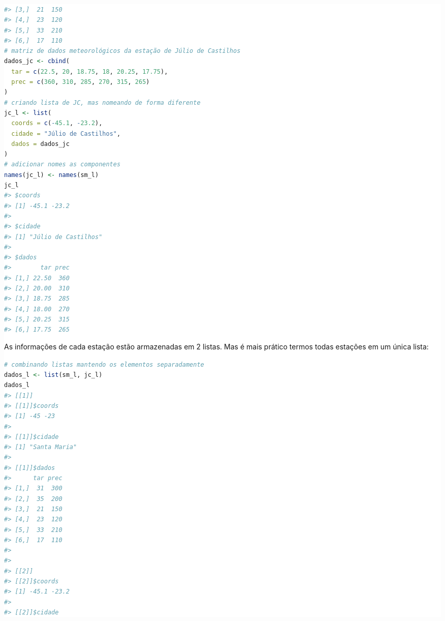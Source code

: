 ```r
#> [3,]  21  150
#> [4,]  23  120
#> [5,]  33  210
#> [6,]  17  110
# matriz de dados meteorológicos da estação de Júlio de Castilhos
dados_jc <- cbind(
  tar = c(22.5, 20, 18.75, 18, 20.25, 17.75),
  prec = c(360, 310, 285, 270, 315, 265)
)
# criando lista de JC, mas nomeando de forma diferente
jc_l <- list(
  coords = c(-45.1, -23.2),
  cidade = "Júlio de Castilhos",
  dados = dados_jc
)
# adicionar nomes as componentes
names(jc_l) <- names(sm_l)
jc_l
#> $coords
#> [1] -45.1 -23.2
#> 
#> $cidade
#> [1] "Júlio de Castilhos"
#> 
#> $dados
#>        tar prec
#> [1,] 22.50  360
#> [2,] 20.00  310
#> [3,] 18.75  285
#> [4,] 18.00  270
#> [5,] 20.25  315
#> [6,] 17.75  265
```

As informações de cada estação estão armazenadas em 2 listas. Mas é mais prático termos todas estações em um única lista:


```r
# combinando listas mantendo os elementos separadamente
dados_l <- list(sm_l, jc_l)
dados_l
#> [[1]]
#> [[1]]$coords
#> [1] -45 -23
#> 
#> [[1]]$cidade
#> [1] "Santa Maria"
#> 
#> [[1]]$dados
#>      tar prec
#> [1,]  31  300
#> [2,]  35  200
#> [3,]  21  150
#> [4,]  23  120
#> [5,]  33  210
#> [6,]  17  110
#> 
#> 
#> [[2]]
#> [[2]]$coords
#> [1] -45.1 -23.2
#> 
#> [[2]]$cidade
```